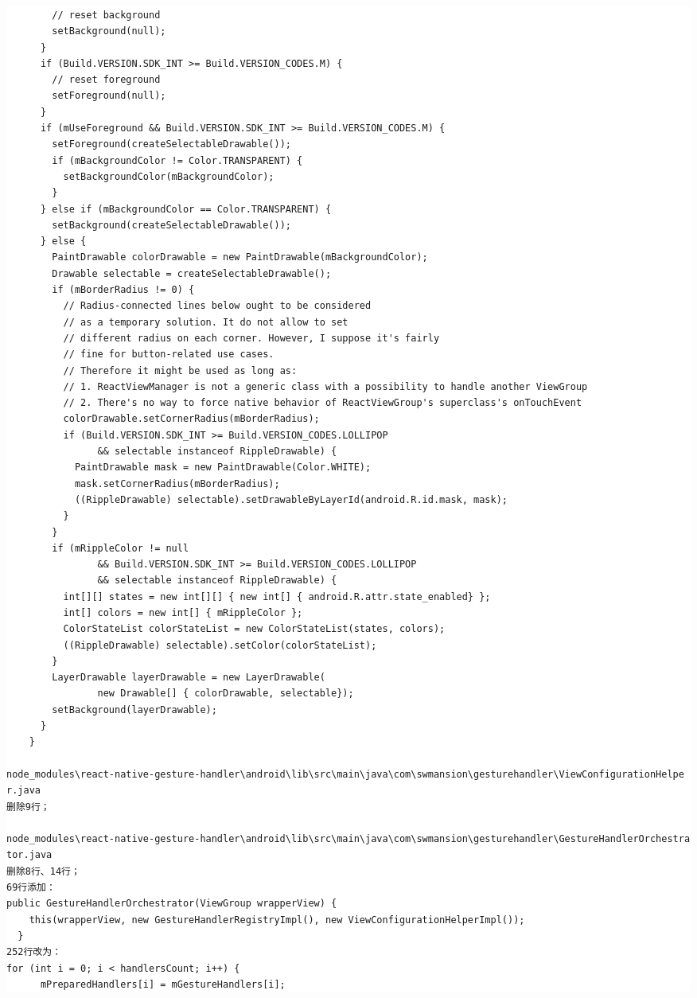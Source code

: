 ```
        // reset background
        setBackground(null);
      }
      if (Build.VERSION.SDK_INT >= Build.VERSION_CODES.M) {
        // reset foreground
        setForeground(null);
      }
      if (mUseForeground && Build.VERSION.SDK_INT >= Build.VERSION_CODES.M) {
        setForeground(createSelectableDrawable());
        if (mBackgroundColor != Color.TRANSPARENT) {
          setBackgroundColor(mBackgroundColor);
        }
      } else if (mBackgroundColor == Color.TRANSPARENT) {
        setBackground(createSelectableDrawable());
      } else {
        PaintDrawable colorDrawable = new PaintDrawable(mBackgroundColor);
        Drawable selectable = createSelectableDrawable();
        if (mBorderRadius != 0) {
          // Radius-connected lines below ought to be considered
          // as a temporary solution. It do not allow to set
          // different radius on each corner. However, I suppose it's fairly
          // fine for button-related use cases.
          // Therefore it might be used as long as:
          // 1. ReactViewManager is not a generic class with a possibility to handle another ViewGroup
          // 2. There's no way to force native behavior of ReactViewGroup's superclass's onTouchEvent
          colorDrawable.setCornerRadius(mBorderRadius);
          if (Build.VERSION.SDK_INT >= Build.VERSION_CODES.LOLLIPOP
                && selectable instanceof RippleDrawable) {
            PaintDrawable mask = new PaintDrawable(Color.WHITE);
            mask.setCornerRadius(mBorderRadius);
            ((RippleDrawable) selectable).setDrawableByLayerId(android.R.id.mask, mask);
          }
        }
        if (mRippleColor != null
                && Build.VERSION.SDK_INT >= Build.VERSION_CODES.LOLLIPOP
                && selectable instanceof RippleDrawable) {
          int[][] states = new int[][] { new int[] { android.R.attr.state_enabled} };
          int[] colors = new int[] { mRippleColor };
          ColorStateList colorStateList = new ColorStateList(states, colors);
          ((RippleDrawable) selectable).setColor(colorStateList);
        }
        LayerDrawable layerDrawable = new LayerDrawable(
                new Drawable[] { colorDrawable, selectable});
        setBackground(layerDrawable);
      }
    }

node_modules\react-native-gesture-handler\android\lib\src\main\java\com\swmansion\gesturehandler\ViewConfigurationHelper.java
删除9行；

node_modules\react-native-gesture-handler\android\lib\src\main\java\com\swmansion\gesturehandler\GestureHandlerOrchestrator.java
删除8行、14行；
69行添加：
public GestureHandlerOrchestrator(ViewGroup wrapperView) {
    this(wrapperView, new GestureHandlerRegistryImpl(), new ViewConfigurationHelperImpl());
  }
252行改为：
for (int i = 0; i < handlersCount; i++) {
      mPreparedHandlers[i] = mGestureHandlers[i];
```